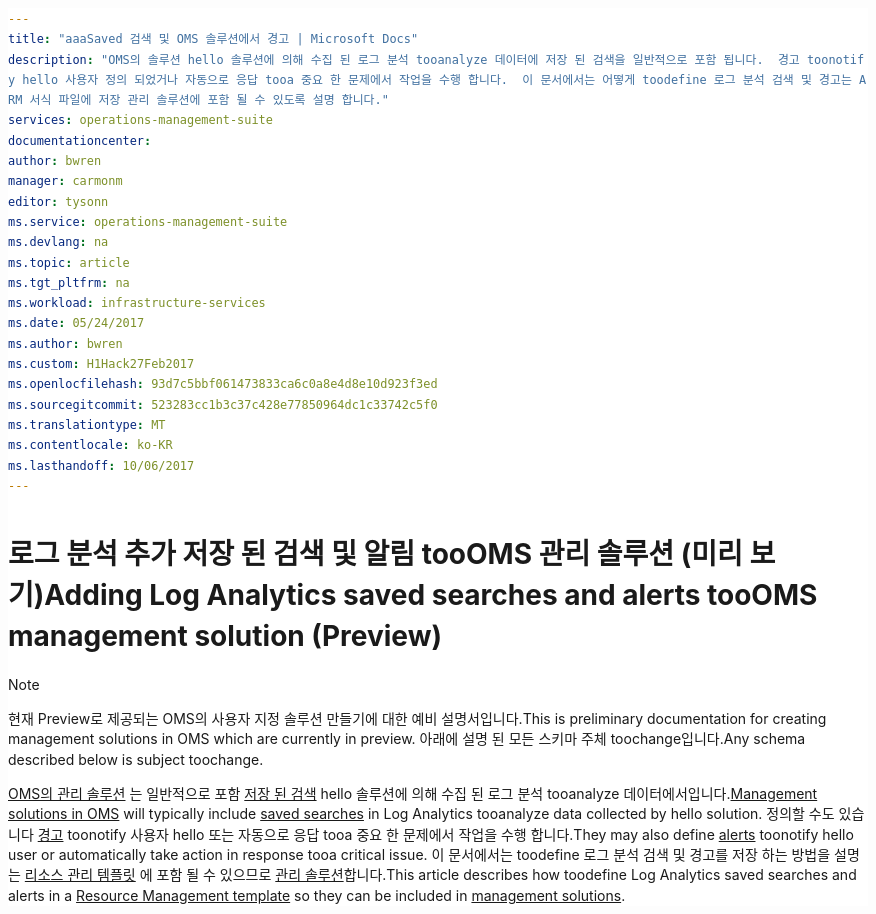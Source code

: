 ```yaml
---
title: "aaaSaved 검색 및 OMS 솔루션에서 경고 | Microsoft Docs"
description: "OMS의 솔루션 hello 솔루션에 의해 수집 된 로그 분석 tooanalyze 데이터에 저장 된 검색을 일반적으로 포함 됩니다.  경고 toonotify hello 사용자 정의 되었거나 자동으로 응답 tooa 중요 한 문제에서 작업을 수행 합니다.  이 문서에서는 어떻게 toodefine 로그 분석 검색 및 경고는 ARM 서식 파일에 저장 관리 솔루션에 포함 될 수 있도록 설명 합니다."
services: operations-management-suite
documentationcenter: 
author: bwren
manager: carmonm
editor: tysonn
ms.service: operations-management-suite
ms.devlang: na
ms.topic: article
ms.tgt_pltfrm: na
ms.workload: infrastructure-services
ms.date: 05/24/2017
ms.author: bwren
ms.custom: H1Hack27Feb2017
ms.openlocfilehash: 93d7c5bbf061473833ca6c0a8e4d8e10d923f3ed
ms.sourcegitcommit: 523283cc1b3c37c428e77850964dc1c33742c5f0
ms.translationtype: MT
ms.contentlocale: ko-KR
ms.lasthandoff: 10/06/2017
---
```

# <a name="adding-log-analytics-saved-searches-and-alerts-toooms-management-solution-preview"></a><span data-ttu-id="cde52-105">로그 분석 추가 저장 된 검색 및 알림 tooOMS 관리 솔루션 (미리 보기)</span><span class="sxs-lookup"><span data-stu-id="cde52-105">Adding Log Analytics saved searches and alerts tooOMS management solution (Preview)</span></span>

> [!NOTE]
> <span data-ttu-id="cde52-106">현재 Preview로 제공되는 OMS의 사용자 지정 솔루션 만들기에 대한 예비 설명서입니다.</span><span class="sxs-lookup"><span data-stu-id="cde52-106">This is preliminary documentation for creating management solutions in OMS which are currently in preview.</span></span> <span data-ttu-id="cde52-107">아래에 설명 된 모든 스키마 주체 toochange입니다.</span><span class="sxs-lookup"><span data-stu-id="cde52-107">Any schema described below is subject toochange.</span></span>   


<span data-ttu-id="cde52-108">[OMS의 관리 솔루션](operations-management-suite-solutions.md) 는 일반적으로 포함 [저장 된 검색](../log-analytics/log-analytics-log-searches.md) hello 솔루션에 의해 수집 된 로그 분석 tooanalyze 데이터에서입니다.</span><span class="sxs-lookup"><span data-stu-id="cde52-108">[Management solutions in OMS](operations-management-suite-solutions.md) will typically include [saved searches](../log-analytics/log-analytics-log-searches.md) in Log Analytics tooanalyze data collected by hello solution.</span></span>  <span data-ttu-id="cde52-109">정의할 수도 있습니다 [경고](../log-analytics/log-analytics-alerts.md) toonotify 사용자 hello 또는 자동으로 응답 tooa 중요 한 문제에서 작업을 수행 합니다.</span><span class="sxs-lookup"><span data-stu-id="cde52-109">They may also define [alerts](../log-analytics/log-analytics-alerts.md) toonotify hello user or automatically take action in response tooa critical issue.</span></span>  <span data-ttu-id="cde52-110">이 문서에서는 toodefine 로그 분석 검색 및 경고를 저장 하는 방법을 설명는 [리소스 관리 템플릿](../resource-manager-template-walkthrough.md) 에 포함 될 수 있으므로 [관리 솔루션](operations-management-suite-solutions-creating.md)합니다.</span><span class="sxs-lookup"><span data-stu-id="cde52-110">This article describes how toodefine Log Analytics saved searches and alerts in a [Resource Management template](../resource-manager-template-walkthrough.md) so they can be included in [management solutions](operations-management-suite-solutions-creating.md).</span></span>
